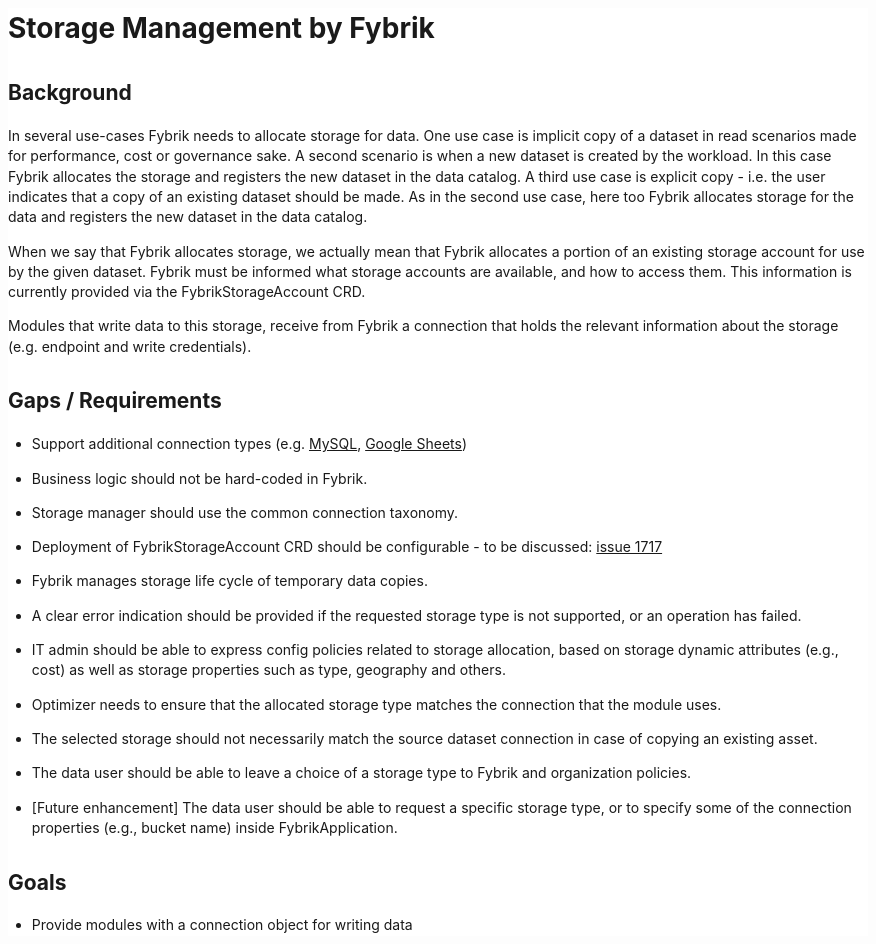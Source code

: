 # Storage Management by Fybrik

## Background
In several use-cases Fybrik needs to allocate storage for data. One use case is implicit copy of a dataset in read scenarios made for performance, cost or governance sake. A second scenario is when a new dataset is created by the workload. In this case Fybrik allocates the storage and registers the new dataset in the data catalog. A third use case is explicit copy - i.e. the user indicates that a copy of an existing dataset should be made. As in the second use case, here too Fybrik allocates storage for the data and registers the new dataset in the data catalog.

When we say that Fybrik allocates storage, we actually mean that Fybrik allocates a portion of an existing storage account for use by the given dataset. Fybrik must be informed what storage accounts are available, and how to access them. This information is currently provided via the FybrikStorageAccount CRD.  

Modules that write data to this storage, receive from Fybrik a connection that holds the relevant information about the storage (e.g. endpoint and write credentials).

## Gaps / Requirements

- Support additional connection types (e.g. [MySQL](https://www.mysql.com/), [Google Sheets](https://learn.microsoft.com/en-us/connectors/googlesheet/))

- Business logic should not be hard-coded in Fybrik. 

- Storage manager should use the common connection taxonomy.

- Deployment of FybrikStorageAccount CRD should be configurable - to be discussed: [issue 1717](https://github.com/fybrik/fybrik/issues/1717) 

- Fybrik manages storage life cycle of temporary data copies.

- A clear error indication should be provided if the requested storage type is not supported, or an operation has failed.

- IT admin should be able to express config policies related to storage allocation, based on storage dynamic attributes (e.g., cost) as well as storage properties such as type, geography and others. 

- Optimizer needs to ensure that the allocated storage type matches the connection that the module uses.

- The selected storage should not necessarily match the source dataset connection in case of copying an existing asset.

- The data user should be able to leave a choice of a storage type to Fybrik and organization policies.  

- [Future enhancement] The data user should be able to request a specific storage type, or to specify some of the connection properties (e.g., bucket name) inside FybrikApplication. 


## Goals 

- Provide modules with a connection object for writing data
